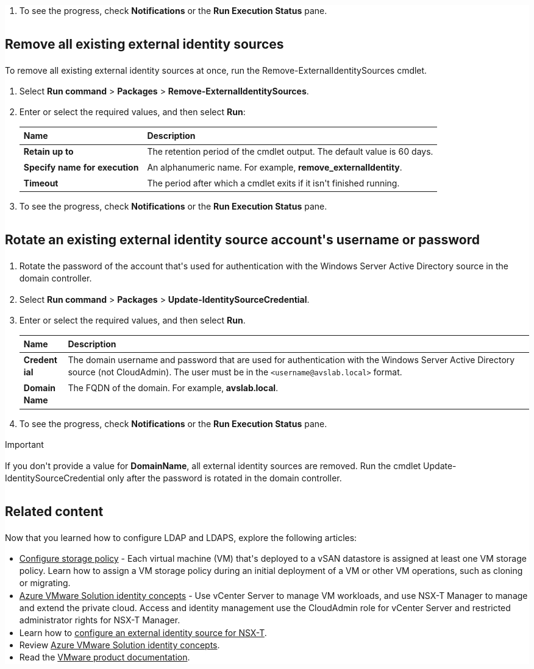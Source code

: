 1. To see the progress, check **Notifications** or the **Run Execution Status** pane.

## Remove all existing external identity sources

To remove all existing external identity sources at once, run the Remove-ExternalIdentitySources cmdlet.

1. Select **Run command** > **Packages** > **Remove-ExternalIdentitySources**.

1. Enter or select the required values, and then select **Run**:

   | Name | Description |
   | --- | --- |
   | **Retain up to**  | The retention period of the cmdlet output. The default value is 60 days.   |
   | **Specify name for execution**  | An alphanumeric name. For example, **remove_externalIdentity**.  |
   | **Timeout**  |  The period after which a cmdlet exits if it isn't finished running.  |

1. To see the progress, check **Notifications** or the **Run Execution Status** pane.

## Rotate an existing external identity source account's username or password

1. Rotate the password of the account that's used for authentication with the Windows Server Active Directory source in the domain controller.

1. Select **Run command** > **Packages** > **Update-IdentitySourceCredential**.

1. Enter or select the required values, and then select **Run**.

   | Name | Description |
   | --- | --- |
   | **Credential**  | The domain username and password that are used for authentication with the Windows Server Active Directory source (not CloudAdmin). The user must be in the `<username@avslab.local>` format. |
   | **DomainName**  |  The FQDN of the domain. For example, **avslab.local**.  |

1. To see the progress, check **Notifications** or the **Run Execution Status** pane.

> [!IMPORTANT]
> If you don't provide a value for **DomainName**, all external identity sources are removed. Run the cmdlet Update-IdentitySourceCredential only after the password is rotated in the domain controller.

## Related content

Now that you learned how to configure LDAP and LDAPS, explore the following articles:

- [Configure storage policy](configure-storage-policy.md) - Each virtual machine (VM) that's deployed to a vSAN datastore is assigned at least one VM storage policy. Learn how to assign a VM storage policy during an initial deployment of a VM or other VM operations, such as cloning or migrating.
- [Azure VMware Solution identity concepts](concepts-identity.md) - Use vCenter Server to manage VM workloads, and use NSX-T Manager to manage and extend the private cloud. Access and identity management use the CloudAdmin role for vCenter Server and restricted administrator rights for NSX-T Manager.
- Learn how to [configure an external identity source for NSX-T](configure-external-identity-source-nsx-t.md).
- Review [Azure VMware Solution identity concepts](concepts-identity.md).
- Read the [VMware product documentation](https://docs.vmware.com/en/VMware-NSX-T-Data-Center/3.1/administration/GUID-DB5A44F1-6E1D-4E5C-8B50-D6161FFA5BD2.html).
